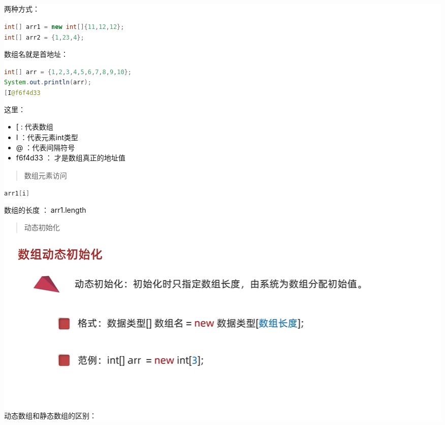 两种方式：
```java
int[] arr1 = new int[]{11,12,12};
int[] arr2 = {1,23,4};
```

数组名就是首地址：
```java
int[] arr = {1,2,3,4,5,6,7,8,9,10};
System.out.println(arr);
[I@f6f4d33
```

这里：
+ [ : 代表数组
+ I ：代表元素int类型
+ @ ：代表间隔符号
+ f6f4d33 ： 才是数组真正的地址值

> 数组元素访问

```java
arr1[i]
```

数组的长度 ： arr1.length

> 动态初始化

![](./图片/java_31.png)


动态数组和静态数组的区别：